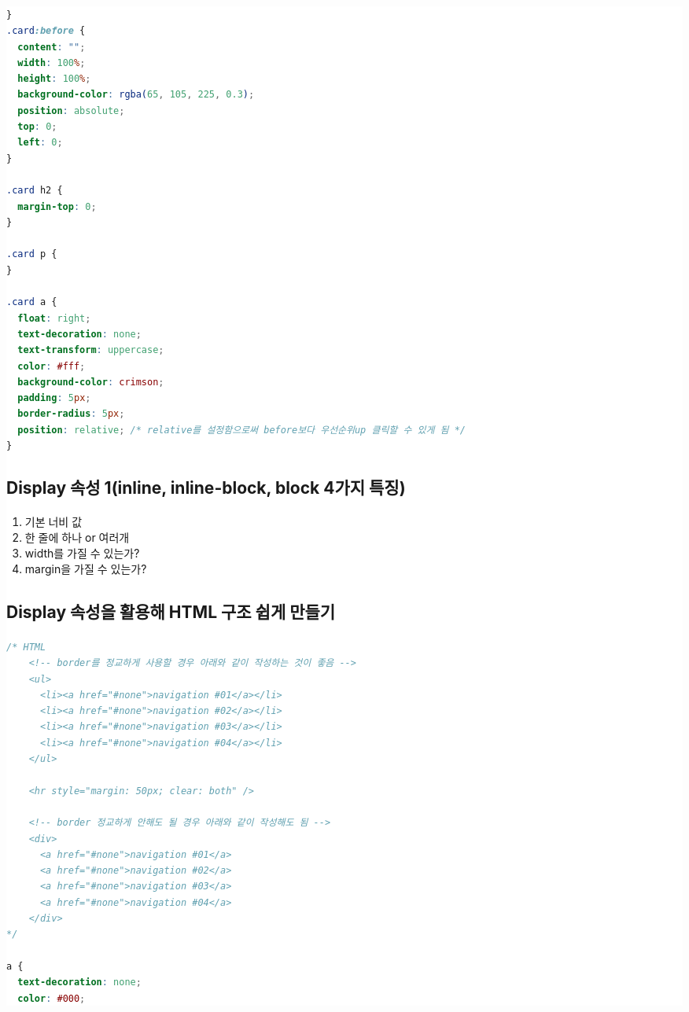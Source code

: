 ```css
}
.card:before {
  content: "";
  width: 100%;
  height: 100%;
  background-color: rgba(65, 105, 225, 0.3);
  position: absolute;
  top: 0;
  left: 0;
}

.card h2 {
  margin-top: 0;
}

.card p {
}

.card a {
  float: right;
  text-decoration: none;
  text-transform: uppercase;
  color: #fff;
  background-color: crimson;
  padding: 5px;
  border-radius: 5px;
  position: relative; /* relative를 설정함으로써 before보다 우선순위up 클릭할 수 있게 됨 */
}
```

## Display 속성 1(inline, inline-block, block 4가지 특징)

1. 기본 너비 값
2. 한 줄에 하나 or 여러개
3. width를 가질 수 있는가?
4. margin을 가질 수 있는가?

## Display 속성을 활용해 HTML 구조 쉽게 만들기
```css
/* HTML
    <!-- border를 정교하게 사용할 경우 아래와 같이 작성하는 것이 좋음 -->
    <ul>
      <li><a href="#none">navigation #01</a></li>
      <li><a href="#none">navigation #02</a></li>
      <li><a href="#none">navigation #03</a></li>
      <li><a href="#none">navigation #04</a></li>
    </ul>

    <hr style="margin: 50px; clear: both" />

    <!-- border 정교하게 안해도 될 경우 아래와 같이 작성해도 됨 -->
    <div>
      <a href="#none">navigation #01</a>
      <a href="#none">navigation #02</a>
      <a href="#none">navigation #03</a>
      <a href="#none">navigation #04</a>
    </div>
*/

a {
  text-decoration: none;
  color: #000;
```